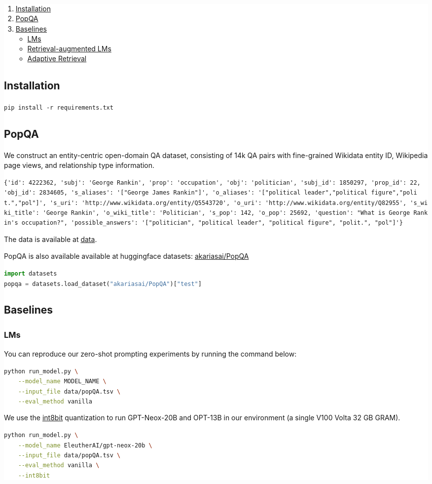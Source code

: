 1. [Installation](#installation)
2. [PopQA](#popqa)
3. [Baselines](#baselines)
    - [LMs](#lms)
    - [Retrieval-augmented LMs ](#retrieval-augmented-lms)
    - [Adaptive Retrieval](#adaptive-retrieval)

## Installation 
```
pip install -r requirements.txt
```

## PopQA
We construct an entity-centric open-domain QA dataset, consisting of 14k QA pairs with fine-grained Wikidata entity ID, Wikipedia page views, and relationship type information. 

```
{'id': 4222362, 'subj': 'George Rankin', 'prop': 'occupation', 'obj': 'politician', 'subj_id': 1850297, 'prop_id': 22, 'obj_id': 2834605, 's_aliases': '["George James Rankin"]', 'o_aliases': '["political leader","political figure","polit.","pol"]', 's_uri': 'http://www.wikidata.org/entity/Q5543720', 'o_uri': 'http://www.wikidata.org/entity/Q82955', 's_wiki_title': 'George Rankin', 'o_wiki_title': 'Politician', 's_pop': 142, 'o_pop': 25692, 'question': "What is George Rankin's occupation?", 'possible_answers': '["politician", "political leader", "political figure", "polit.", "pol"]'}
```

The data is available at [data](data/popQA.tsv). 

PopQA is also available available at huggingface datasets: [akariasai/PopQA](https://huggingface.co/datasets/akariasai/PopQA)
```python
import datasets
popqa = datasets.load_dataset("akariasai/PopQA")["test"]
```
## Baselines

### LMs
You can reproduce our zero-shot prompting experiments by running the command below: 
```bash
python run_model.py \
    --model_name MODEL_NAME \
    --input_file data/popQA.tsv \
    --eval_method vanilla
```
We use the [int8bit](https://arxiv.org/abs/2208.07339) quantization to run GPT-Neox-20B and OPT-13B in our environment (a single V100 Volta 32 GB GRAM). 

```sh
python run_model.py \
    --model_name EleutherAI/gpt-neox-20b \
    --input_file data/popQA.tsv \
    --eval_method vanilla \
    --int8bit
```
